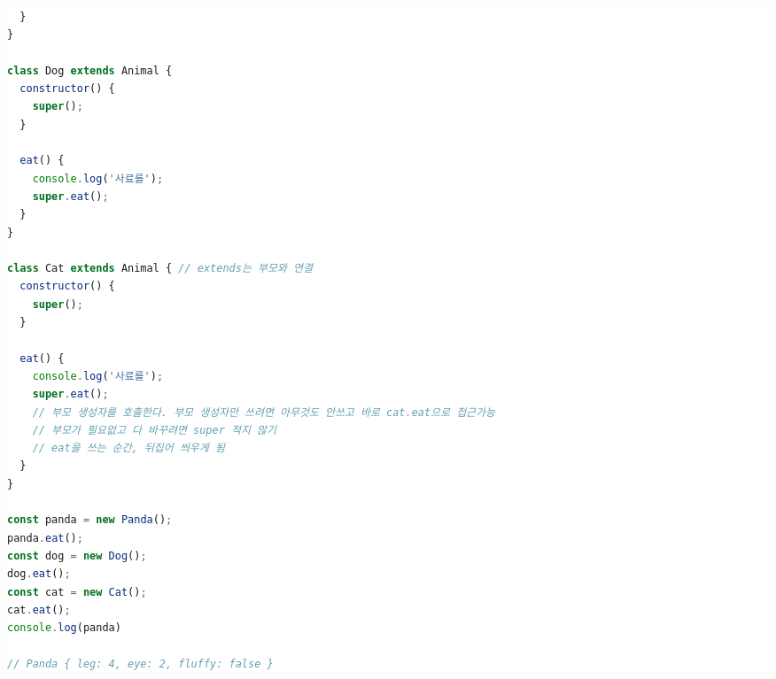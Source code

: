 ```js
  }
}

class Dog extends Animal {
  constructor() {
    super();
  }

  eat() {
    console.log('사료를');
    super.eat();
  }
}

class Cat extends Animal { // extends는 부모와 연결 
  constructor() {
    super();
  }

  eat() {
    console.log('사료를');
    super.eat();
    // 부모 생성자를 호출한다. 부모 생성자만 쓰려면 아무것도 안쓰고 바로 cat.eat으로 접근가능
    // 부모가 필요없고 다 바꾸려면 super 적지 않기
    // eat을 쓰는 순간, 뒤집어 씌우게 됨 
  }
}

const panda = new Panda();
panda.eat();
const dog = new Dog();
dog.eat();
const cat = new Cat();
cat.eat();
console.log(panda)

// Panda { leg: 4, eye: 2, fluffy: false }
```
